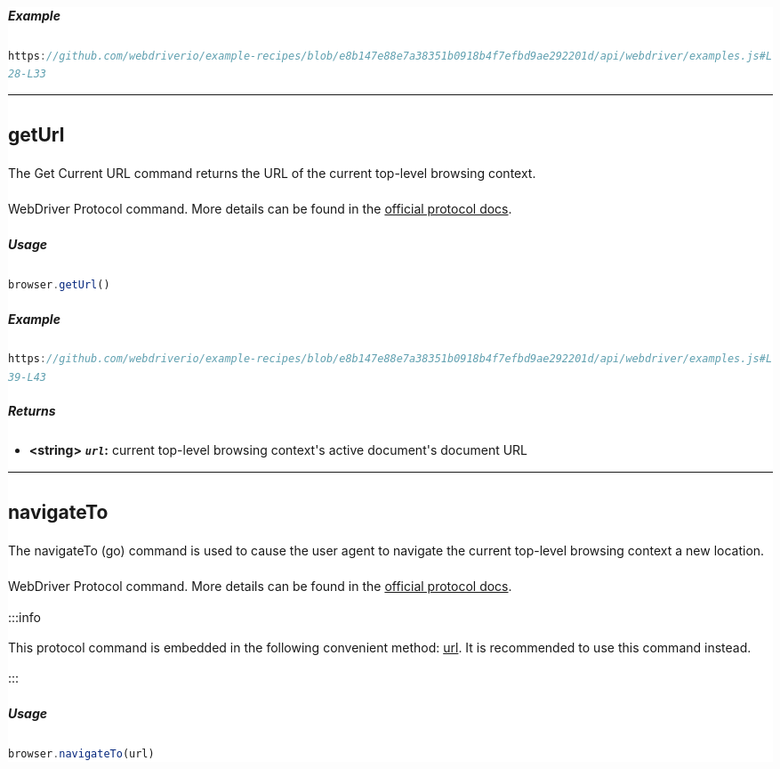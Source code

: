##### Example

```js reference title="examples.js" useHTTPS
https://github.com/webdriverio/example-recipes/blob/e8b147e88e7a38351b0918b4f7efbd9ae292201d/api/webdriver/examples.js#L28-L33
```




---

## getUrl
The Get Current URL command returns the URL of the current top-level browsing context.<br /><br />WebDriver Protocol command. More details can be found in the [official protocol docs](https://w3c.github.io/webdriver/#dfn-get-current-url).

##### Usage

```js
browser.getUrl()
```

##### Example

```js reference title="examples.js" useHTTPS
https://github.com/webdriverio/example-recipes/blob/e8b147e88e7a38351b0918b4f7efbd9ae292201d/api/webdriver/examples.js#L39-L43
```

##### Returns

- **&lt;string&gt;**
            **<code><var>url</var></code>:** current top-level browsing context's active document's document URL


---

## navigateTo
The navigateTo (go) command is used to cause the user agent to navigate the current top-level browsing context a new location.<br /><br />WebDriver Protocol command. More details can be found in the [official protocol docs](https://w3c.github.io/webdriver/#dfn-navigate-to).

:::info

This protocol command is embedded in the following convenient method: [url](/docs/api/browser/url). It is recommended to use this command instead.

:::


##### Usage

```js
browser.navigateTo(url)
```
